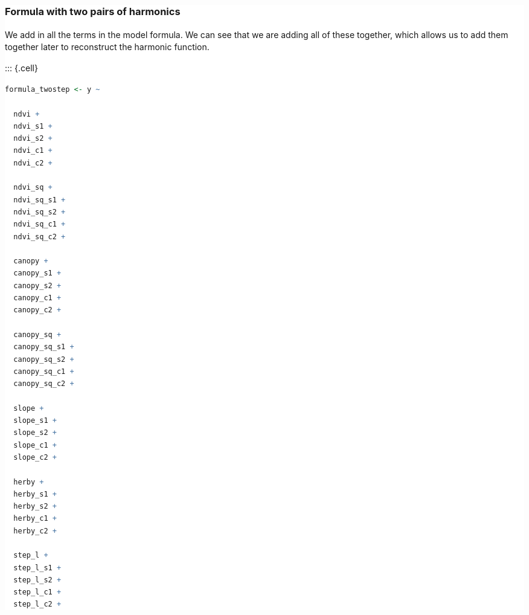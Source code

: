 











### Formula with two pairs of harmonics

We add in all the terms in the model formula. We can see that we are adding all of these together, which allows us to add them together later to reconstruct the harmonic function.













::: {.cell}

```{.r .cell-code}
formula_twostep <- y ~ 
  
  ndvi +
  ndvi_s1 +
  ndvi_s2 +
  ndvi_c1 +
  ndvi_c2 +
  
  ndvi_sq +
  ndvi_sq_s1 +
  ndvi_sq_s2 +
  ndvi_sq_c1 +
  ndvi_sq_c2 +
  
  canopy +
  canopy_s1 +
  canopy_s2 +
  canopy_c1 +
  canopy_c2 +
  
  canopy_sq +
  canopy_sq_s1 +
  canopy_sq_s2 +
  canopy_sq_c1 +
  canopy_sq_c2 +
  
  slope +
  slope_s1 +
  slope_s2 +
  slope_c1 +
  slope_c2 +
  
  herby +
  herby_s1 +
  herby_s2 +
  herby_c1 +
  herby_c2 +
  
  step_l +
  step_l_s1 +
  step_l_s2 +
  step_l_c1 +
  step_l_c2 +
```